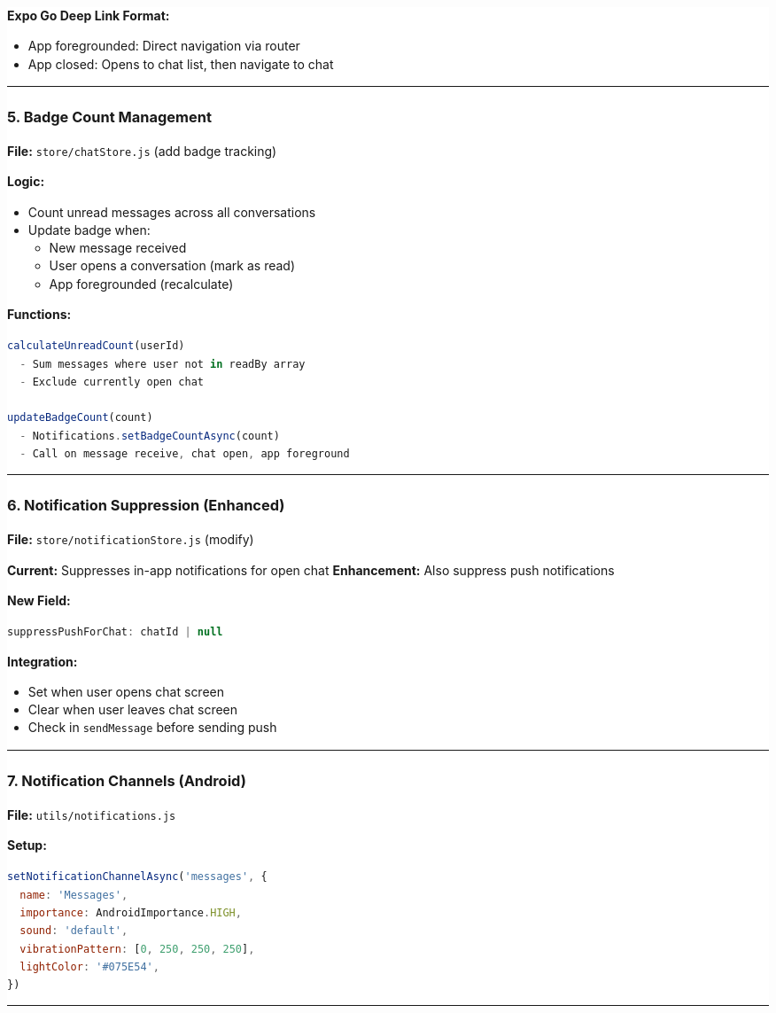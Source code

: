 **Expo Go Deep Link Format:**
- App foregrounded: Direct navigation via router
- App closed: Opens to chat list, then navigate to chat

---

### 5. Badge Count Management

**File:** `store/chatStore.js` (add badge tracking)

**Logic:**
- Count unread messages across all conversations
- Update badge when:
  - New message received
  - User opens a conversation (mark as read)
  - App foregrounded (recalculate)

**Functions:**
```javascript
calculateUnreadCount(userId)
  - Sum messages where user not in readBy array
  - Exclude currently open chat

updateBadgeCount(count)
  - Notifications.setBadgeCountAsync(count)
  - Call on message receive, chat open, app foreground
```

---

### 6. Notification Suppression (Enhanced)

**File:** `store/notificationStore.js` (modify)

**Current:** Suppresses in-app notifications for open chat
**Enhancement:** Also suppress push notifications

**New Field:**
```javascript
suppressPushForChat: chatId | null
```

**Integration:**
- Set when user opens chat screen
- Clear when user leaves chat screen
- Check in `sendMessage` before sending push

---

### 7. Notification Channels (Android)

**File:** `utils/notifications.js`

**Setup:**
```javascript
setNotificationChannelAsync('messages', {
  name: 'Messages',
  importance: AndroidImportance.HIGH,
  sound: 'default',
  vibrationPattern: [0, 250, 250, 250],
  lightColor: '#075E54',
})
```

---